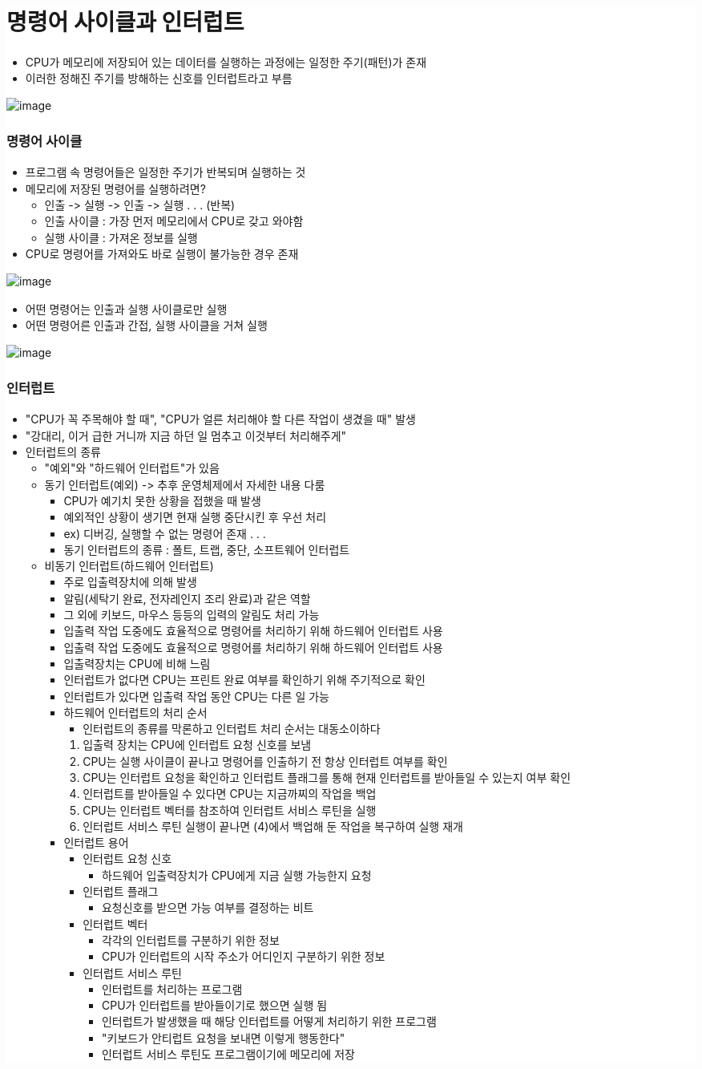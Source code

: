 # <strong>명령어 사이클과 인터럽트</strong>
- CPU가 메모리에 저장되어 있는 데이터를 실행하는 과정에는 일정한 주기(패턴)가 존재
- 이러한 정해진 주기를 방해하는 신호를 인터럽트라고 부름 
<img width="609" alt="image" src="https://user-images.githubusercontent.com/99342700/227757424-fb98abe1-939d-44f7-b309-f8578fef9409.png">

### <strong>명령어 사이클</strong>
- 프로그램 속 명령어들은 일정한 주기가 반복되며 실행하는 것
- 메모리에 저장된 명령어를 실행하려면?
    - 인출 -> 실행 -> 인출 -> 실행 . . . (반복)
    - 인출 사이클 : 가장 먼저 메모리에서 CPU로 갖고 와야함
    - 실행 사이클 : 가져온 정보를 실행
- CPU로 명령어를 가져와도 바로 실행이 불가능한 경우 존재
<img width="896" alt="image" src="https://user-images.githubusercontent.com/99342700/227758266-6c77395e-c7b0-4a31-b9f0-c3232843c4aa.png">

- 어떤 명령어는 인출과 실행 사이클로만 실행
- 어떤 명령어른 인출과 간접, 실행 사이클을 거쳐 실행
<img width="527" alt="image" src="https://user-images.githubusercontent.com/99342700/227758323-84669fc9-0d83-47ef-8502-33be18da2b14.png">

### <strong>인터럽트</strong>
- "CPU가 꼭 주목해야 할 때", "CPU가 얼른 처리해야 할 다른 작업이 생겼을 때" 발생
- "강대리, 이거 급한 거니까 지금 하던 일 멈추고 이것부터 처리해주게"
- 인터럽트의 종류
    - "예외"와 "하드웨어 인터럽트"가 있음
    - 동기 인터럽트(예외) -> 추후 운영체제에서 자세한 내용 다룸
        - CPU가 예기치 못한 상황을 접했을 때 발생
        - 예외적인 상황이 생기면 현재 실행 중단시킨 후 우선 처리
        - ex) 디버깅, 실행할 수 없는 명령어 존재 . . . 
        - 동기 인터럽트의 종류 : 폴트, 트랩, 중단, 소프트웨어 인터럽트
    - 비동기 인터럽트(하드웨어 인터럽트)
        - 주로 입출력장치에 의해 발생
        - 알림(세탁기 완료, 전자레인지 조리 완료)과 같은 역할
        - 그 외에 키보드, 마우스 등등의 입력의 알림도 처리 가능
        - 입출력 작업 도중에도 효율적으로 명령어를 처리하기 위해 하드웨어 인터럽트 사용
        - 입출력 작업 도중에도 효율적으로 명령어를 처리하기 위해 하드웨어 인터럽트 사용
        - 입출력장치는 CPU에 비해 느림
        - 인터럽트가 없다면 CPU는 프린트 완료 여부를 확인하기 위해 주기적으로 확인
        - 인터럽트가 있다면 입출력 작업 동안 CPU는 다른 일 가능
        - 하드웨어 인터럽트의 처리 순서
            - 인터럽트의 종류를 막론하고 인터럽트 처리 순서는 대동소이하다
            1. 입출력 장치는 CPU에 인터럽트 요청 신호를 보냄
            2. CPU는 실행 사이클이 끝나고 명령어를 인출하기 전 항상 인터럽트 여부를 확인
            3. CPU는 인터럽트 요청을 확인하고 인터럽트 플래그를 통해 현재 인터럽트를 받아들일 수 있는지 여부 확인
            4. 인터럽트를 받아들일 수 있다면 CPU는 지금까찌의 작업을 백업
            5. CPU는 인터럽트 벡터를 참조하여 인터럽트 서비스 루틴을 실행
            6. 인터럽트 서비스 루틴 실행이 끝나면 (4)에서 백업해 둔 작업을 복구하여 실행 재개
        - 인터럽트 용어
            - 인터럽트 요청 신호
                - 하드웨어 입출력장치가 CPU에게 지금 실행 가능한지 요청
            - 인터럽트 플래그
                - 요청신호를 받으면 가능 여부를 결정하는 비트
            - 인터럽트 벡터
                - 각각의 인터럽트를 구분하기 위한 정보
                - CPU가 인터럽트의 시작 주소가 어디인지 구분하기 위한 정보
            - 인터럽트 서비스 루틴
                - 인터럽트를 처리하는 프로그램
                - CPU가 인터럽트를 받아들이기로 했으면 실행 됨
                - 인터럽트가 발생했을 때 해당 인터럽트를 어떻게 처리하기 위한 프로그램
                - "키보드가 안티럽트 요청을 보내면 이렇게 행동한다"
                - 인터럽트 서비스 루틴도 프로그램이기에 메모리에 저장